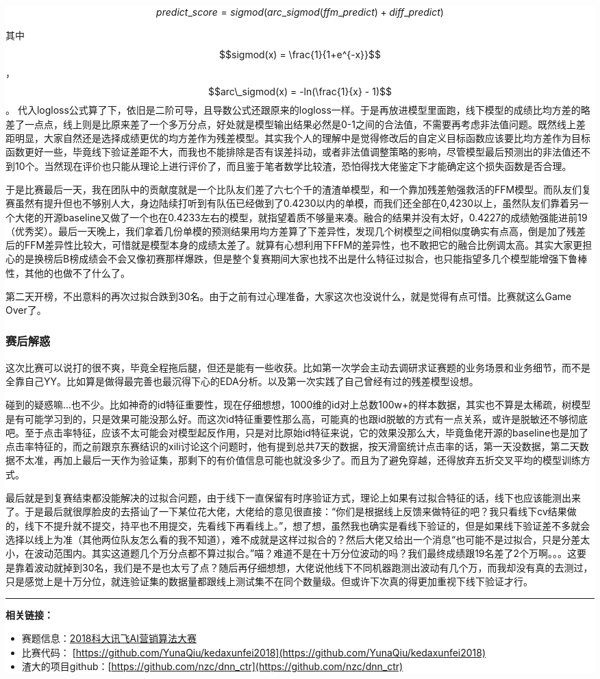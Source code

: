 $$ predict\_score = sigmod(arc\_sigmod(ffm\_predict) + diff\_predict) $$

其中
$$sigmod(x) = \frac{1}{1+e^{-x}}$$，
$$arc\_sigmod(x) = -ln(\frac{1}{x} - 1)$$。
代入logloss公式算了下，依旧是二阶可导，且导数公式还跟原来的logloss一样。于是再放进模型里面跑，线下模型的成绩比均方差的略差了一点点，线上则是比原来差了一个多万分点，好处就是模型输出结果必然是0-1之间的合法值，不需要再考虑非法值问题。既然线上差距明显，大家自然还是选择成绩更优的均方差作为残差模型。其实我个人的理解中是觉得修改后的自定义目标函数应该要比均方差作为目标函数更好一些，毕竟线下验证差距不大，而我也不能排除是否有误差抖动，或者非法值调整策略的影响，尽管模型最后预测出的非法值还不到10个。当然现在评价也只能从理论上进行评价了，而且鉴于笔者数学比较渣，恐怕得找大佬鉴定下才能确定这个损失函数是否合理。

于是比赛最后一天，我在团队中的贡献度就是一个比队友们差了六七个千的渣渣单模型，和一个靠加残差勉强救活的FFM模型。而队友们复赛虽然有提升但也不够别人大，身边陆续打听到有队伍已经做到了0.4230以内的单模，而我们还全部在0,4230以上，虽然队友们靠着另一个大佬的开源baseline又做了一个也在0.4233左右的模型，就指望着质不够量来凑。融合的结果并没有太好，0.4227的成绩勉强能进前19（优秀奖）。最后一天晚上，我们拿着几份单模的预测结果用均方差算了下差异性，发现几个树模型之间相似度确实有点高，倒是加了残差后的FFM差异性比较大，可惜就是模型本身的成绩太差了。就算有心想利用下FFM的差异性，也不敢把它的融合比例调太高。其实大家更担心的是换榜后B榜成绩会不会又像初赛那样爆跌，但是整个复赛期间大家也找不出是什么特征过拟合，也只能指望多几个模型能增强下鲁棒性，其他的也做不了什么了。

第二天开榜，不出意料的再次过拟合跌到30名。由于之前有过心理准备，大家这次也没说什么，就是觉得有点可惜。比赛就这么Game Over了。

### 赛后解惑

这次比赛可以说打的很不爽，毕竟全程拖后腿，但还是能有一些收获。比如第一次学会主动去调研求证赛题的业务场景和业务细节，而不是全靠自己YY。比如算是做得最完善也最沉得下心的EDA分析。以及第一次实践了自己曾经有过的残差模型设想。

碰到的疑惑嘛...也不少。比如神奇的id特征重要性，现在仔细想想，1000维的id对上总数100w+的样本数据，其实也不算是太稀疏，树模型是有可能学习到的，只是效果可能没那么好。而这次id特征重要性那么高，可能真的也跟id脱敏的方式有一点关系，或许是脱敏还不够彻底吧。至于点击率特征，应该不太可能会对模型起反作用，只是对比原始id特征来说，它的效果没那么大，毕竟鱼佬开源的baseline也是加了点击率特征的，而之前跟京东赛结识的xili讨论这个问题时，他有提到总共7天的数据，按天滑窗统计点击率的话，第一天没数据，第二天数据不太准，再加上最后一天作为验证集，那剩下的有价值信息可能也就没多少了。而且为了避免穿越，还得放弃五折交叉平均的模型训练方式。

最后就是到复赛结束都没能解决的过拟合问题，由于线下一直保留有时序验证方式，理论上如果有过拟合特征的话，线下也应该能测出来了。于是最后就很厚脸皮的去搭讪了一下某位花大佬，大佬给的意见很直接：“你们是根据线上反馈来做特征的吧？我只看线下cv结果做的，线下不提升就不提交，持平也不用提交，先看线下再看线上。”，想了想，虽然我也确实是看线下验证的，但是如果线下验证差不多就会选择以线上为准（其他两位队友怎么看的我不知道），难不成就是这样过拟合的？然后大佬又给出一个消息“也可能不是过拟合，只是分差太小，在波动范围内。其实这道题几个万分点都不算过拟合。”喵？难道不是在十万分位波动的吗？我们最终成绩跟19名差了2个万啊。。。这要是靠着波动就掉到30名，我们是不是也太亏了点？随后再仔细想想，大佬说他线下不同机器跑测出波动有几个万，而我却没有真的去测过，只是感觉上是十万分位，就连验证集的数据量都跟线上测试集不在同个数量级。但或许下次真的得更加重视下线下验证才行。

------

**相关链接：**
+ 赛题信息：[2018科大讯飞AI营销算法大赛](http://www.dcjingsai.com/common/cmpt/2018%E7%A7%91%E5%A4%A7%E8%AE%AF%E9%A3%9EAI%E8%90%A5%E9%94%80%E7%AE%97%E6%B3%95%E5%A4%A7%E8%B5%9B_%E7%AB%9E%E8%B5%9B%E4%BF%A1%E6%81%AF.html)
+ 比赛代码： [https://github.com/YunaQiu/kedaxunfei2018](https://github.com/YunaQiu/kedaxunfei2018)
+ 渣大的项目github：[https://github.com/nzc/dnn_ctr](https://github.com/nzc/dnn_ctr)
